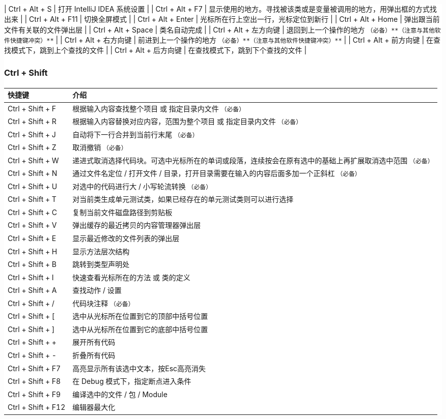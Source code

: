 | Ctrl + Alt + S        | 打开 IntelliJ IDEA 系统设置                                  |
| Ctrl + Alt + F7       | 显示使用的地方。寻找被该类或是变量被调用的地方，用弹出框的方式找出来 |
| Ctrl + Alt + F11      | 切换全屏模式                                                 |
| Ctrl + Alt + Enter    | 光标所在行上空出一行，光标定位到新行                         |
| Ctrl + Alt + Home     | 弹出跟当前文件有关联的文件弹出层                             |
| Ctrl + Alt + Space    | 类名自动完成                                                 |
| Ctrl + Alt + 左方向键 | 退回到上一个操作的地方 `（必备）**（注意与其他软件快捷键冲突）**` |
| Ctrl + Alt + 右方向键 | 前进到上一个操作的地方 `（必备）**（注意与其他软件快捷键冲突）**` |
| Ctrl + Alt + 前方向键 | 在查找模式下，跳到上个查找的文件                             |
| Ctrl + Alt + 后方向键 | 在查找模式下，跳到下个查找的文件                             |

### Ctrl + Shift

| 快捷键                   | 介绍                                                         |
| :----------------------- | :----------------------------------------------------------- |
| Ctrl + Shift + F         | 根据输入内容查找整个项目 或 指定目录内文件 `（必备）`        |
| Ctrl + Shift + R         | 根据输入内容替换对应内容，范围为整个项目 或 指定目录内文件 `（必备）` |
| Ctrl + Shift + J         | 自动将下一行合并到当前行末尾 `（必备）`                      |
| Ctrl + Shift + Z         | 取消撤销 `（必备）`                                          |
| Ctrl + Shift + W         | 递进式取消选择代码块。可选中光标所在的单词或段落，连续按会在原有选中的基础上再扩展取消选中范围 `（必备）` |
| Ctrl + Shift + N         | 通过文件名定位 / 打开文件 / 目录，打开目录需要在输入的内容后面多加一个正斜杠 `（必备）` |
| Ctrl + Shift + U         | 对选中的代码进行大 / 小写轮流转换 `（必备）`                 |
| Ctrl + Shift + T         | 对当前类生成单元测试类，如果已经存在的单元测试类则可以进行选择 |
| Ctrl + Shift + C         | 复制当前文件磁盘路径到剪贴板                                 |
| Ctrl + Shift + V         | 弹出缓存的最近拷贝的内容管理器弹出层                         |
| Ctrl + Shift + E         | 显示最近修改的文件列表的弹出层                               |
| Ctrl + Shift + H         | 显示方法层次结构                                             |
| Ctrl + Shift + B         | 跳转到类型声明处                                             |
| Ctrl + Shift + I         | 快速查看光标所在的方法 或 类的定义                           |
| Ctrl + Shift + A         | 查找动作 / 设置                                              |
| Ctrl + Shift + /         | 代码块注释 `（必备）`                                        |
| Ctrl + Shift + [         | 选中从光标所在位置到它的顶部中括号位置                       |
| Ctrl + Shift + ]         | 选中从光标所在位置到它的底部中括号位置                       |
| Ctrl + Shift + +         | 展开所有代码                                                 |
| Ctrl + Shift + -         | 折叠所有代码                                                 |
| Ctrl + Shift + F7        | 高亮显示所有该选中文本，按Esc高亮消失                        |
| Ctrl + Shift + F8        | 在 Debug 模式下，指定断点进入条件                            |
| Ctrl + Shift + F9        | 编译选中的文件 / 包 / Module                                 |
| Ctrl + Shift + F12       | 编辑器最大化                                                 |